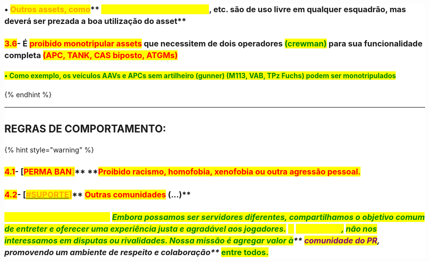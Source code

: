 ### • <mark style="color:orange;">**Outros assets, como**</mark>** **<mark style="color:yellow;">**AAV, ATGM, BRDM, CROWS**</mark><mark style="color:orange;">**, etc. são de uso livre em qualquer esquadrão, mas deverá ser prezada a boa utilização do asset**</mark>&#x20;

### <mark style="color:red;">**3.6**</mark>- É <mark style="color:red;">**proibido monotripular assets**</mark> que necessitem de dois operadores <mark style="color:green;">**(crewman)**</mark> para sua funcionalidade completa <mark style="color:red;">**(APC, TANK, CAS biposto, ATGMs)**</mark>&#x20;

#### <mark style="color:green;">**• Como exemplo, os veículos AAVs e APCs sem artilheiro (gunner) (M113, VAB, TPz Fuchs) podem ser monotripulados**</mark>
{% endhint %}

***

## REGRAS DE COMPORTAMENTO:

{% hint style="warning" %}
### <mark style="color:red;">**4.1**</mark>**- **<mark style="color:orange;">**\[**</mark><mark style="color:red;">**PERMA BAN**</mark><mark style="color:orange;">**]**</mark>** **<mark style="color:red;">**Proibido racismo, homofobia, xenofobia ou outra agressão pessoal.**</mark>

### <mark style="color:red;">**4.2**</mark>**- **<mark style="color:orange;">**\[**</mark>[<mark style="color:orange;">**#SUPORTE**</mark>](https://discord.com/channels/1297765086240313385/1297974722121957490)<mark style="color:orange;">**]**</mark>** **<mark style="color:red;">**Outras comunidades**</mark>** (...)**

### <mark style="color:yellow;">**RESPOSTA DA TACNET.BR:**</mark> _<mark style="color:green;">**Embora possamos ser servidores diferentes, compartilhamos o objetivo comum de entreter e oferecer uma experiência justa e agradável aos jogadores.**</mark>_ <mark style="color:yellow;">**A**</mark> _<mark style="color:yellow;">**TACNET.BR**</mark><mark style="color:green;">,</mark> <mark style="color:green;"></mark><mark style="color:green;">**não nos interessamos em disputas ou rivalidades. Nossa missão é agregar valor à**</mark>** **<mark style="color:purple;">**comunidade do PR**</mark><mark style="color:green;">**, promovendo um ambiente de respeito e colaboração**</mark>_ <mark style="color:green;">**entre todos.**</mark>
